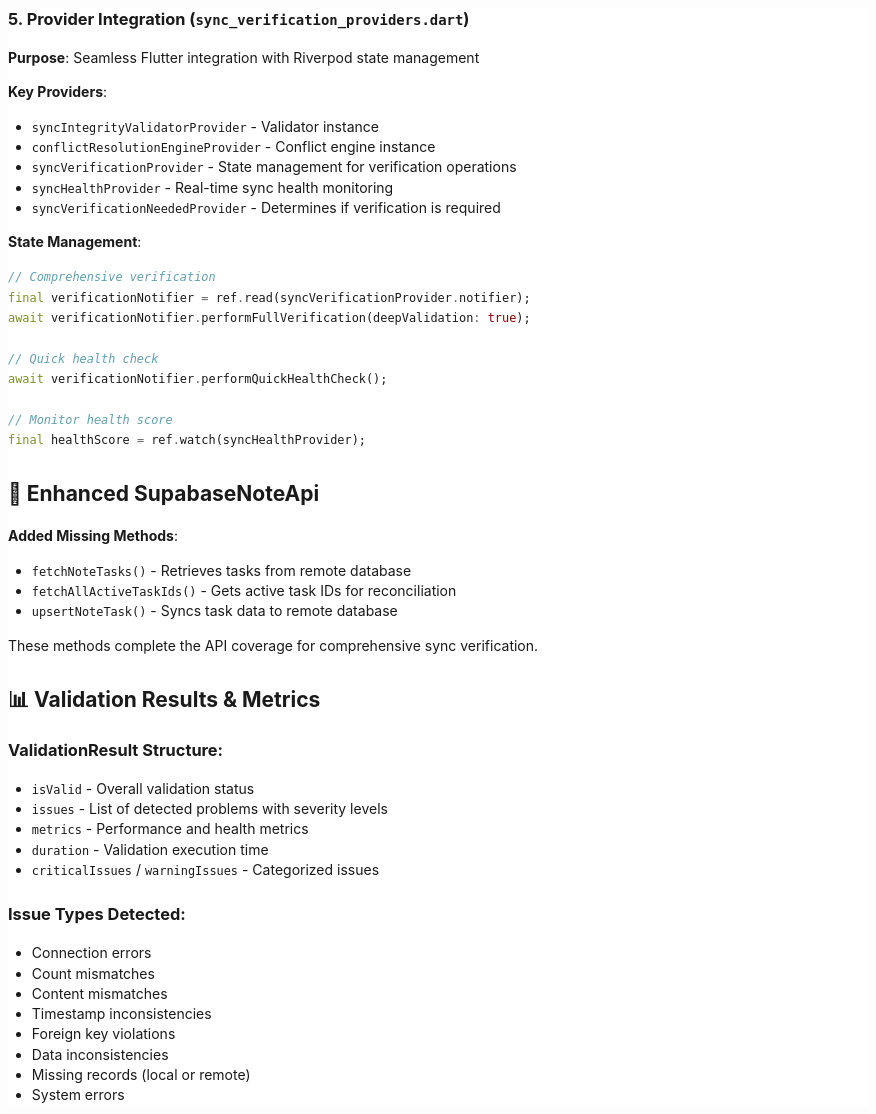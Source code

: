 ### 5. **Provider Integration** (`sync_verification_providers.dart`)
**Purpose**: Seamless Flutter integration with Riverpod state management

**Key Providers**:
- `syncIntegrityValidatorProvider` - Validator instance
- `conflictResolutionEngineProvider` - Conflict engine instance
- `syncVerificationProvider` - State management for verification operations
- `syncHealthProvider` - Real-time sync health monitoring
- `syncVerificationNeededProvider` - Determines if verification is required

**State Management**:
```dart
// Comprehensive verification
final verificationNotifier = ref.read(syncVerificationProvider.notifier);
await verificationNotifier.performFullVerification(deepValidation: true);

// Quick health check
await verificationNotifier.performQuickHealthCheck();

// Monitor health score
final healthScore = ref.watch(syncHealthProvider);
```

## 🔧 Enhanced SupabaseNoteApi

**Added Missing Methods**:
- `fetchNoteTasks()` - Retrieves tasks from remote database
- `fetchAllActiveTaskIds()` - Gets active task IDs for reconciliation
- `upsertNoteTask()` - Syncs task data to remote database

These methods complete the API coverage for comprehensive sync verification.

## 📊 Validation Results & Metrics

### **ValidationResult Structure**:
- `isValid` - Overall validation status
- `issues` - List of detected problems with severity levels
- `metrics` - Performance and health metrics
- `duration` - Validation execution time
- `criticalIssues` / `warningIssues` - Categorized issues

### **Issue Types Detected**:
- Connection errors
- Count mismatches
- Content mismatches
- Timestamp inconsistencies
- Foreign key violations
- Data inconsistencies
- Missing records (local or remote)
- System errors
